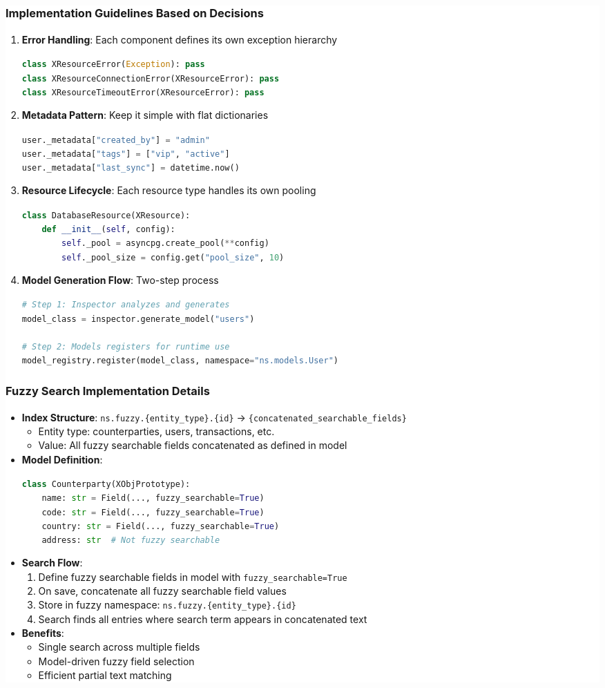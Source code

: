 ### Implementation Guidelines Based on Decisions

1. **Error Handling**: Each component defines its own exception hierarchy
   ```python
   class XResourceError(Exception): pass
   class XResourceConnectionError(XResourceError): pass
   class XResourceTimeoutError(XResourceError): pass
   ```

2. **Metadata Pattern**: Keep it simple with flat dictionaries
   ```python
   user._metadata["created_by"] = "admin"
   user._metadata["tags"] = ["vip", "active"]
   user._metadata["last_sync"] = datetime.now()
   ```

3. **Resource Lifecycle**: Each resource type handles its own pooling
   ```python
   class DatabaseResource(XResource):
       def __init__(self, config):
           self._pool = asyncpg.create_pool(**config)
           self._pool_size = config.get("pool_size", 10)
   ```

4. **Model Generation Flow**: Two-step process
   ```python
   # Step 1: Inspector analyzes and generates
   model_class = inspector.generate_model("users")
   
   # Step 2: Models registers for runtime use
   model_registry.register(model_class, namespace="ns.models.User")
   ```

### Fuzzy Search Implementation Details
- **Index Structure**: `ns.fuzzy.{entity_type}.{id}` → `{concatenated_searchable_fields}`
  - Entity type: counterparties, users, transactions, etc.
  - Value: All fuzzy searchable fields concatenated as defined in model
- **Model Definition**:
  ```python
  class Counterparty(XObjPrototype):
      name: str = Field(..., fuzzy_searchable=True)
      code: str = Field(..., fuzzy_searchable=True) 
      country: str = Field(..., fuzzy_searchable=True)
      address: str  # Not fuzzy searchable
  ```
- **Search Flow**:
  1. Define fuzzy searchable fields in model with `fuzzy_searchable=True`
  2. On save, concatenate all fuzzy searchable field values
  3. Store in fuzzy namespace: `ns.fuzzy.{entity_type}.{id}`
  4. Search finds all entries where search term appears in concatenated text
- **Benefits**:
  - Single search across multiple fields
  - Model-driven fuzzy field selection
  - Efficient partial text matching
